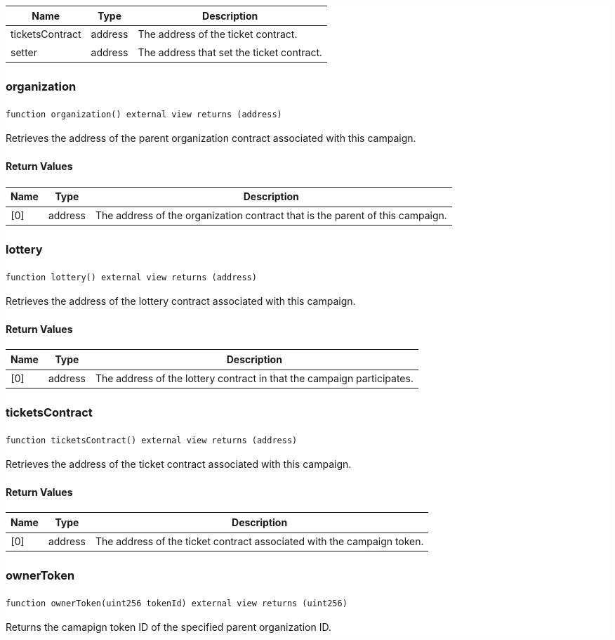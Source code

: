 | Name | Type | Description |
| ---- | ---- | ----------- |
| ticketsContract | address | The address of the ticket contract. |
| setter | address | The address that set the ticket contract. |

### organization

```solidity
function organization() external view returns (address)
```

Retrieves the address of the parent organization contract associated with this campaign.

#### Return Values

| Name | Type | Description |
| ---- | ---- | ----------- |
| [0] | address | The address of the organization contract that is the parent of this campaign. |

### lottery

```solidity
function lottery() external view returns (address)
```

Retrieves the address of the lottery contract associated with this campaign.

#### Return Values

| Name | Type | Description |
| ---- | ---- | ----------- |
| [0] | address | The address of the lottery contract in that the campaign participates. |

### ticketsContract

```solidity
function ticketsContract() external view returns (address)
```

Retrieves the address of the ticket contract associated with this campaign.

#### Return Values

| Name | Type | Description |
| ---- | ---- | ----------- |
| [0] | address | The address of the ticket contract associated with the campaign token. |

### ownerToken

```solidity
function ownerToken(uint256 tokenId) external view returns (uint256)
```

Returns the camapign token ID of the specified parent organization ID.
